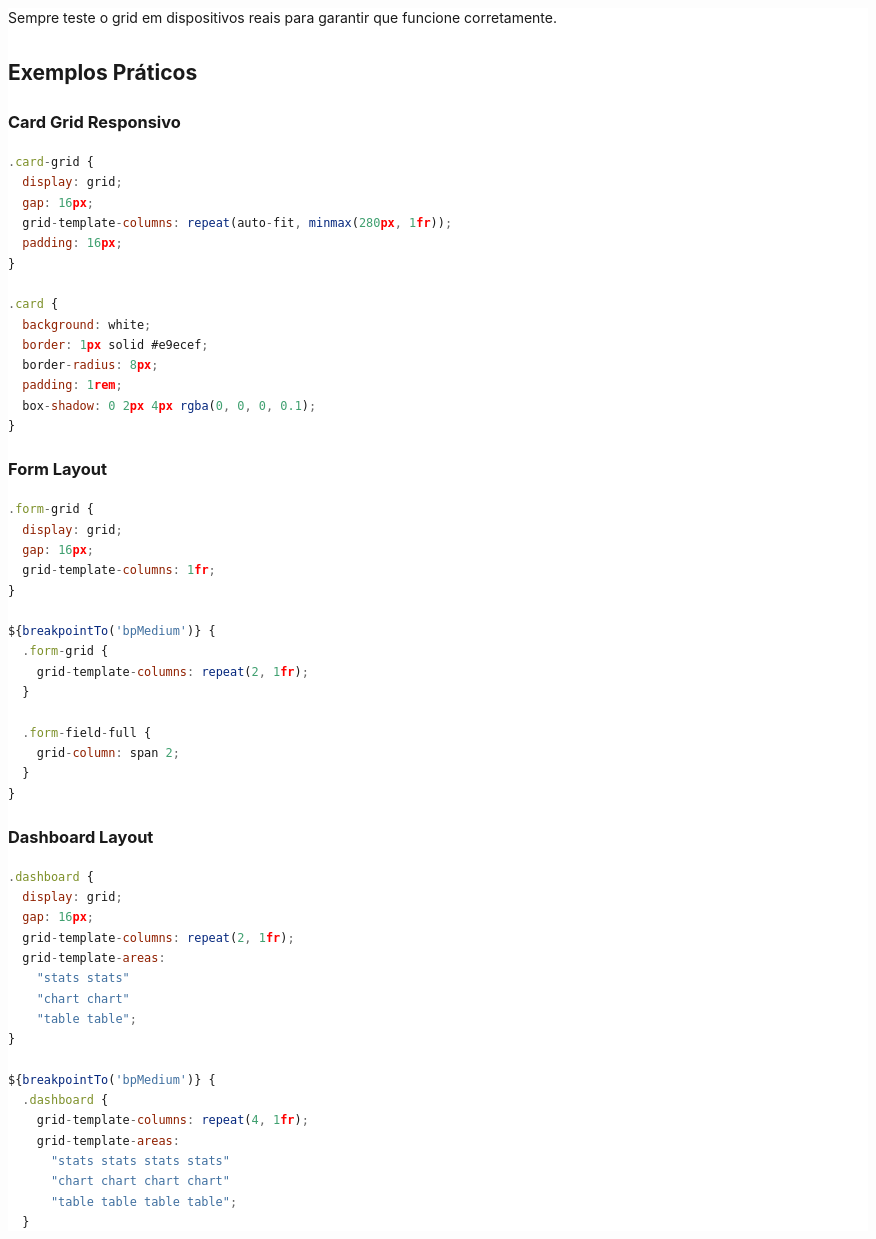 Sempre teste o grid em dispositivos reais para garantir que funcione corretamente.

## Exemplos Práticos

### Card Grid Responsivo

```javascript
.card-grid {
  display: grid;
  gap: 16px;
  grid-template-columns: repeat(auto-fit, minmax(280px, 1fr));
  padding: 16px;
}

.card {
  background: white;
  border: 1px solid #e9ecef;
  border-radius: 8px;
  padding: 1rem;
  box-shadow: 0 2px 4px rgba(0, 0, 0, 0.1);
}
```

### Form Layout

```javascript
.form-grid {
  display: grid;
  gap: 16px;
  grid-template-columns: 1fr;
}

${breakpointTo('bpMedium')} {
  .form-grid {
    grid-template-columns: repeat(2, 1fr);
  }

  .form-field-full {
    grid-column: span 2;
  }
}
```

### Dashboard Layout

```javascript
.dashboard {
  display: grid;
  gap: 16px;
  grid-template-columns: repeat(2, 1fr);
  grid-template-areas:
    "stats stats"
    "chart chart"
    "table table";
}

${breakpointTo('bpMedium')} {
  .dashboard {
    grid-template-columns: repeat(4, 1fr);
    grid-template-areas:
      "stats stats stats stats"
      "chart chart chart chart"
      "table table table table";
  }
```